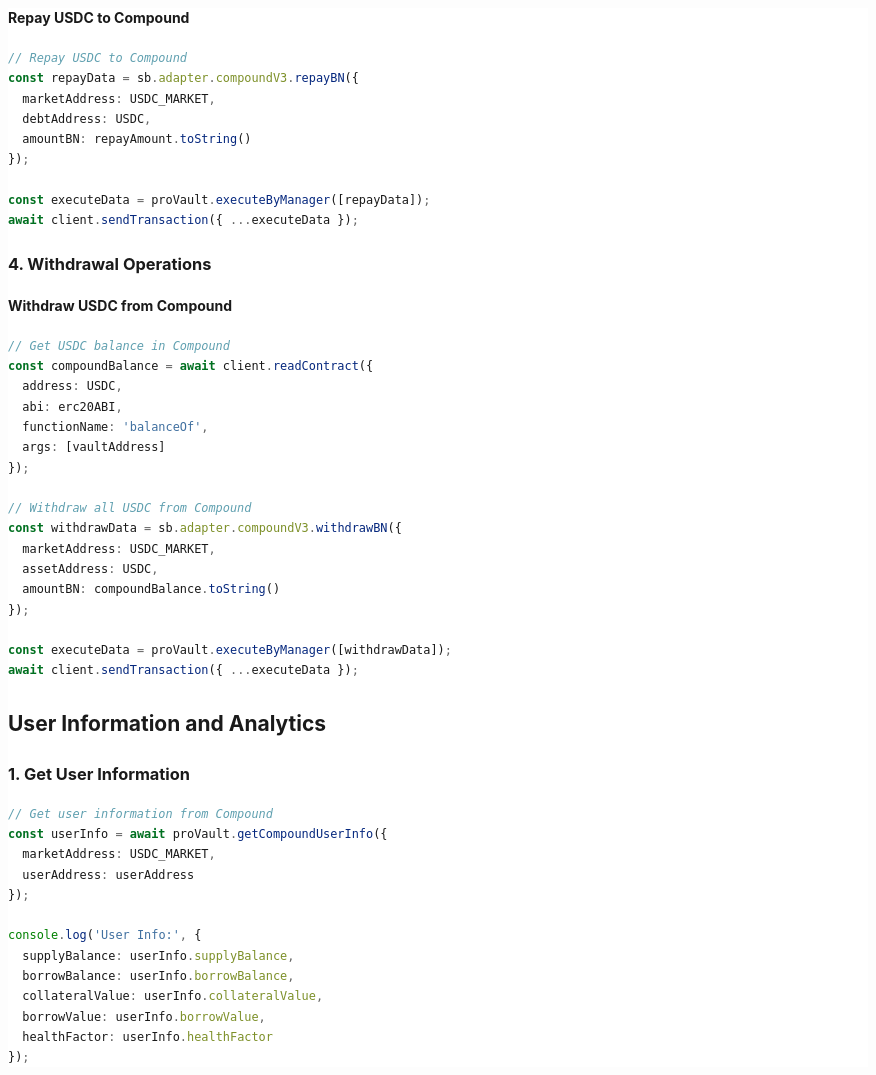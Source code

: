 #### Repay USDC to Compound
```typescript
// Repay USDC to Compound
const repayData = sb.adapter.compoundV3.repayBN({
  marketAddress: USDC_MARKET,
  debtAddress: USDC,
  amountBN: repayAmount.toString()
});

const executeData = proVault.executeByManager([repayData]);
await client.sendTransaction({ ...executeData });
```

### 4. Withdrawal Operations

#### Withdraw USDC from Compound
```typescript
// Get USDC balance in Compound
const compoundBalance = await client.readContract({
  address: USDC,
  abi: erc20ABI,
  functionName: 'balanceOf',
  args: [vaultAddress]
});

// Withdraw all USDC from Compound
const withdrawData = sb.adapter.compoundV3.withdrawBN({
  marketAddress: USDC_MARKET,
  assetAddress: USDC,
  amountBN: compoundBalance.toString()
});

const executeData = proVault.executeByManager([withdrawData]);
await client.sendTransaction({ ...executeData });
```

## User Information and Analytics

### 1. Get User Information

```typescript
// Get user information from Compound
const userInfo = await proVault.getCompoundUserInfo({
  marketAddress: USDC_MARKET,
  userAddress: userAddress
});

console.log('User Info:', {
  supplyBalance: userInfo.supplyBalance,
  borrowBalance: userInfo.borrowBalance,
  collateralValue: userInfo.collateralValue,
  borrowValue: userInfo.borrowValue,
  healthFactor: userInfo.healthFactor
});
```
